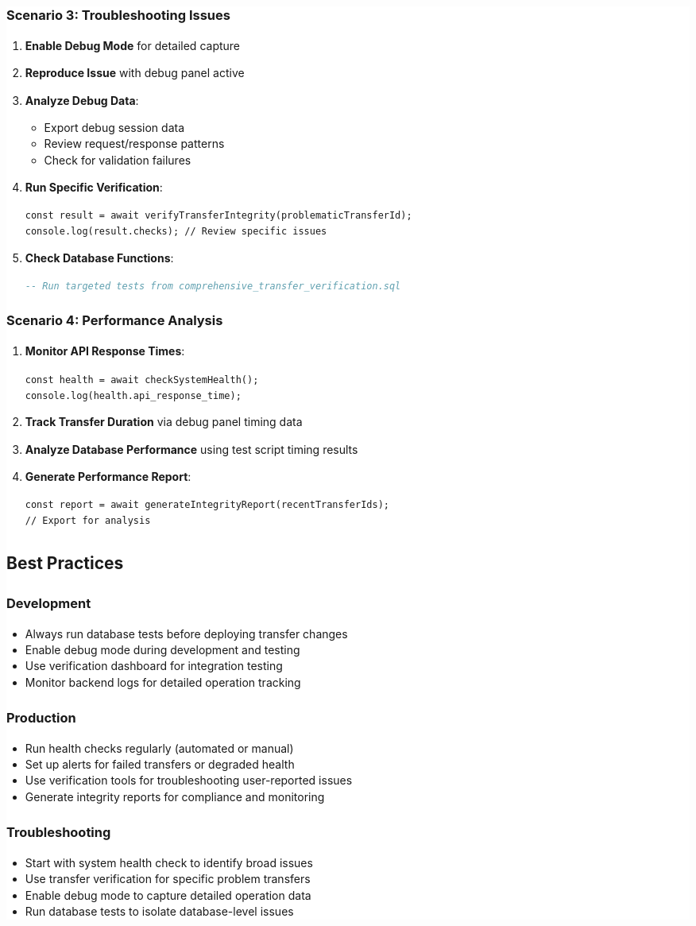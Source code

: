 ### Scenario 3: Troubleshooting Issues

1. **Enable Debug Mode** for detailed capture

2. **Reproduce Issue** with debug panel active

3. **Analyze Debug Data**:
   - Export debug session data
   - Review request/response patterns
   - Check for validation failures

4. **Run Specific Verification**:
   ```tsx
   const result = await verifyTransferIntegrity(problematicTransferId);
   console.log(result.checks); // Review specific issues
   ```

5. **Check Database Functions**:
   ```sql
   -- Run targeted tests from comprehensive_transfer_verification.sql
   ```

### Scenario 4: Performance Analysis

1. **Monitor API Response Times**:
   ```tsx
   const health = await checkSystemHealth();
   console.log(health.api_response_time);
   ```

2. **Track Transfer Duration** via debug panel timing data

3. **Analyze Database Performance** using test script timing results

4. **Generate Performance Report**:
   ```tsx
   const report = await generateIntegrityReport(recentTransferIds);
   // Export for analysis
   ```

## Best Practices

### Development
- Always run database tests before deploying transfer changes
- Enable debug mode during development and testing
- Use verification dashboard for integration testing
- Monitor backend logs for detailed operation tracking

### Production
- Run health checks regularly (automated or manual)
- Set up alerts for failed transfers or degraded health
- Use verification tools for troubleshooting user-reported issues
- Generate integrity reports for compliance and monitoring

### Troubleshooting
- Start with system health check to identify broad issues
- Use transfer verification for specific problem transfers
- Enable debug mode to capture detailed operation data
- Run database tests to isolate database-level issues
